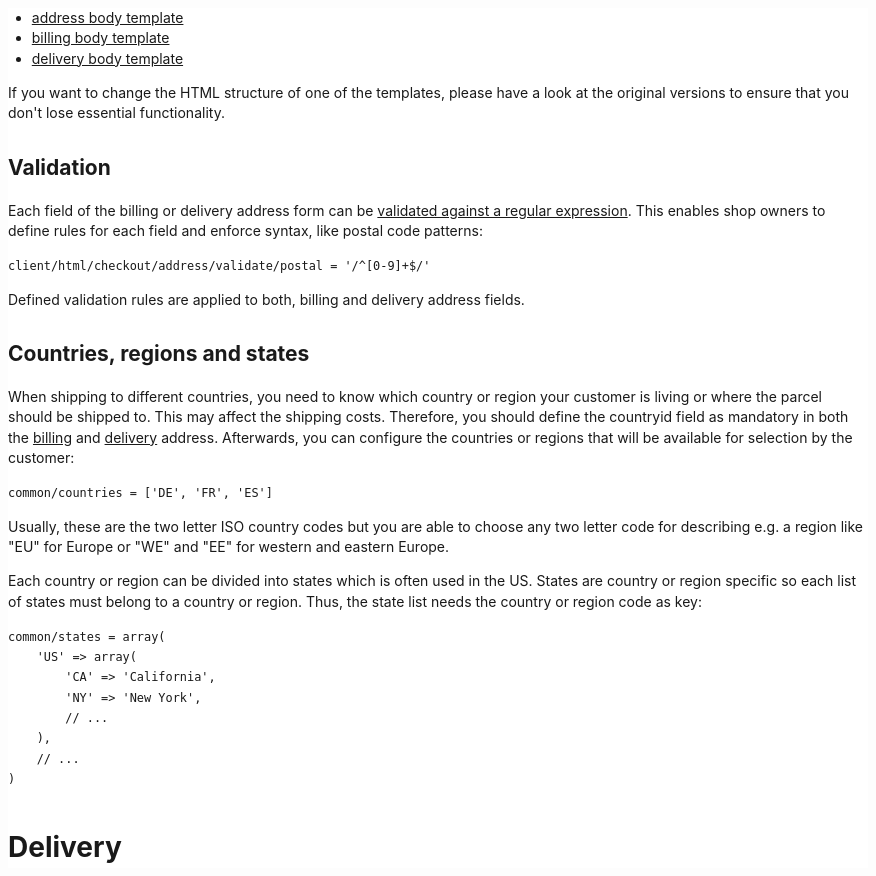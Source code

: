 * [address body template](../../config/client-html/checkout-standard.md#standardtemplate-body)
* [billing body template](../../config/client-html/checkout-standard.md#billingstandardtemplate-body)
* [delivery body template](../../config/client-html/checkout-standard.md#deliverystandardtemplate-body)

If you want to change the HTML structure of one of the templates, please have a look at the original versions to ensure that you don't lose essential functionality.

## Validation

Each field of the billing or delivery address form can be [validated against a regular expression](../../config/client-html/checkout-standard.md#validate). This enables shop owners to define rules for each field and enforce syntax, like postal code patterns:

```
client/html/checkout/address/validate/postal = '/^[0-9]+$/'
```

Defined validation rules are applied to both, billing and delivery address fields.

## Countries, regions and states

When shipping to different countries, you need to know which country or region your customer is living or where the parcel should be shipped to. This may affect the shipping costs. Therefore, you should define the countryid field as mandatory in both the [billing](../../config/client-html/checkout-standard.md#billingmandatory) and [delivery](../../config/client-html/checkout-standard.md#deliverymandatory) address. Afterwards, you can configure the countries or regions that will be available for selection by the customer:

```
common/countries = ['DE', 'FR', 'ES']
```

Usually, these are the two letter ISO country codes but you are able to choose any two letter code for describing e.g. a region like "EU" for Europe or "WE" and "EE" for western and eastern Europe.

Each country or region can be divided into states which is often used in the US. States are country or region specific so each list of states must belong to a country or region. Thus, the state list needs the country or region code as key:

```
common/states = array(
    'US' => array(
        'CA' => 'California',
        'NY' => 'New York',
        // ...
    ),
    // ...
)
```

# Delivery
